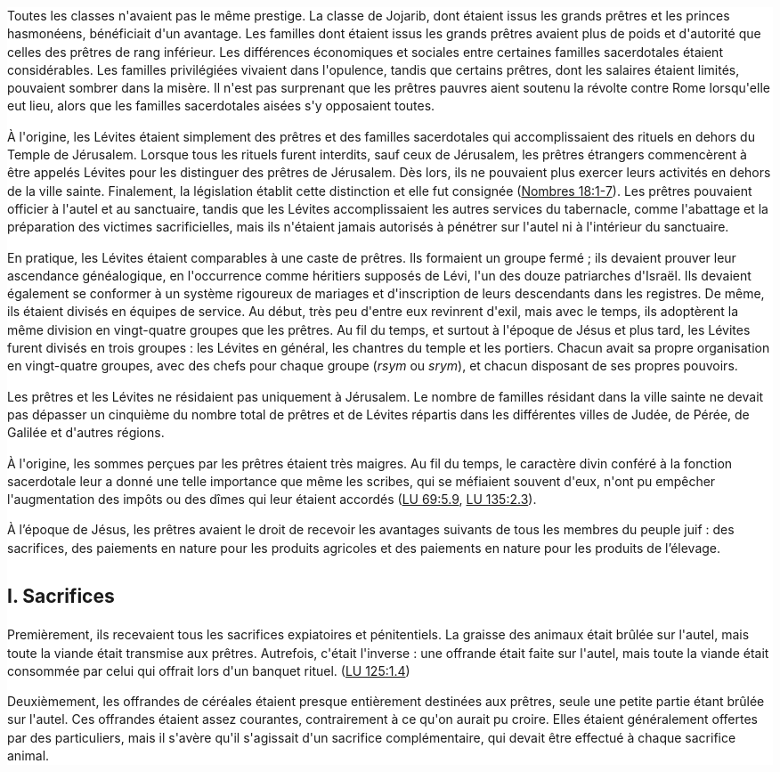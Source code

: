 Toutes les classes n'avaient pas le même prestige. La classe de Jojarib, dont étaient issus les grands prêtres et les princes hasmonéens, bénéficiait d'un avantage. Les familles dont étaient issus les grands prêtres avaient plus de poids et d'autorité que celles des prêtres de rang inférieur. Les différences économiques et sociales entre certaines familles sacerdotales étaient considérables. Les familles privilégiées vivaient dans l'opulence, tandis que certains prêtres, dont les salaires étaient limités, pouvaient sombrer dans la misère. Il n'est pas surprenant que les prêtres pauvres aient soutenu la révolte contre Rome lorsqu'elle eut lieu, alors que les familles sacerdotales aisées s'y opposaient toutes.

À l'origine, les Lévites étaient simplement des prêtres et des familles sacerdotales qui accomplissaient des rituels en dehors du Temple de Jérusalem. Lorsque tous les rituels furent interdits, sauf ceux de Jérusalem, les prêtres étrangers commencèrent à être appelés Lévites pour les distinguer des prêtres de Jérusalem. Dès lors, ils ne pouvaient plus exercer leurs activités en dehors de la ville sainte. Finalement, la législation établit cette distinction et elle fut consignée ([Nombres 18:1-7](/fr/Bible/Numbers/18#v1)). Les prêtres pouvaient officier à l'autel et au sanctuaire, tandis que les Lévites accomplissaient les autres services du tabernacle, comme l'abattage et la préparation des victimes sacrificielles, mais ils n'étaient jamais autorisés à pénétrer sur l'autel ni à l'intérieur du sanctuaire.

En pratique, les Lévites étaient comparables à une caste de prêtres. Ils formaient un groupe fermé ; ils devaient prouver leur ascendance généalogique, en l'occurrence comme héritiers supposés de Lévi, l'un des douze patriarches d'Israël. Ils devaient également se conformer à un système rigoureux de mariages et d'inscription de leurs descendants dans les registres. De même, ils étaient divisés en équipes de service. Au début, très peu d'entre eux revinrent d'exil, mais avec le temps, ils adoptèrent la même division en vingt-quatre groupes que les prêtres. Au fil du temps, et surtout à l'époque de Jésus et plus tard, les Lévites furent divisés en trois groupes : les Lévites en général, les chantres du temple et les portiers. Chacun avait sa propre organisation en vingt-quatre groupes, avec des chefs pour chaque groupe (_rsym_ ou _srym_), et chacun disposant de ses propres pouvoirs.

Les prêtres et les Lévites ne résidaient pas uniquement à Jérusalem. Le nombre de familles résidant dans la ville sainte ne devait pas dépasser un cinquième du nombre total de prêtres et de Lévites répartis dans les différentes villes de Judée, de Pérée, de Galilée et d'autres régions.

À l'origine, les sommes perçues par les prêtres étaient très maigres. Au fil du temps, le caractère divin conféré à la fonction sacerdotale leur a donné une telle importance que même les scribes, qui se méfiaient souvent d'eux, n'ont pu empêcher l'augmentation des impôts ou des dîmes qui leur étaient accordés ([LU 69:5.9](/fr/The_Urantia_Book/69#p5_9), [LU 135:2.3](/fr/The_Urantia_Book/135#p2_3)).

À l’époque de Jésus, les prêtres avaient le droit de recevoir les avantages suivants de tous les membres du peuple juif : des sacrifices, des paiements en nature pour les produits agricoles et des paiements en nature pour les produits de l’élevage.

## I. Sacrifices

Premièrement, ils recevaient tous les sacrifices expiatoires et pénitentiels. La graisse des animaux était brûlée sur l'autel, mais toute la viande était transmise aux prêtres. Autrefois, c'était l'inverse : une offrande était faite sur l'autel, mais toute la viande était consommée par celui qui offrait lors d'un banquet rituel. ([LU 125:1.4](/fr/The_Urantia_Book/125#p1_4))

Deuxièmement, les offrandes de céréales étaient presque entièrement destinées aux prêtres, seule une petite partie étant brûlée sur l'autel. Ces offrandes étaient assez courantes, contrairement à ce qu'on aurait pu croire. Elles étaient généralement offertes par des particuliers, mais il s'avère qu'il s'agissait d'un sacrifice complémentaire, qui devait être effectué à chaque sacrifice animal.
